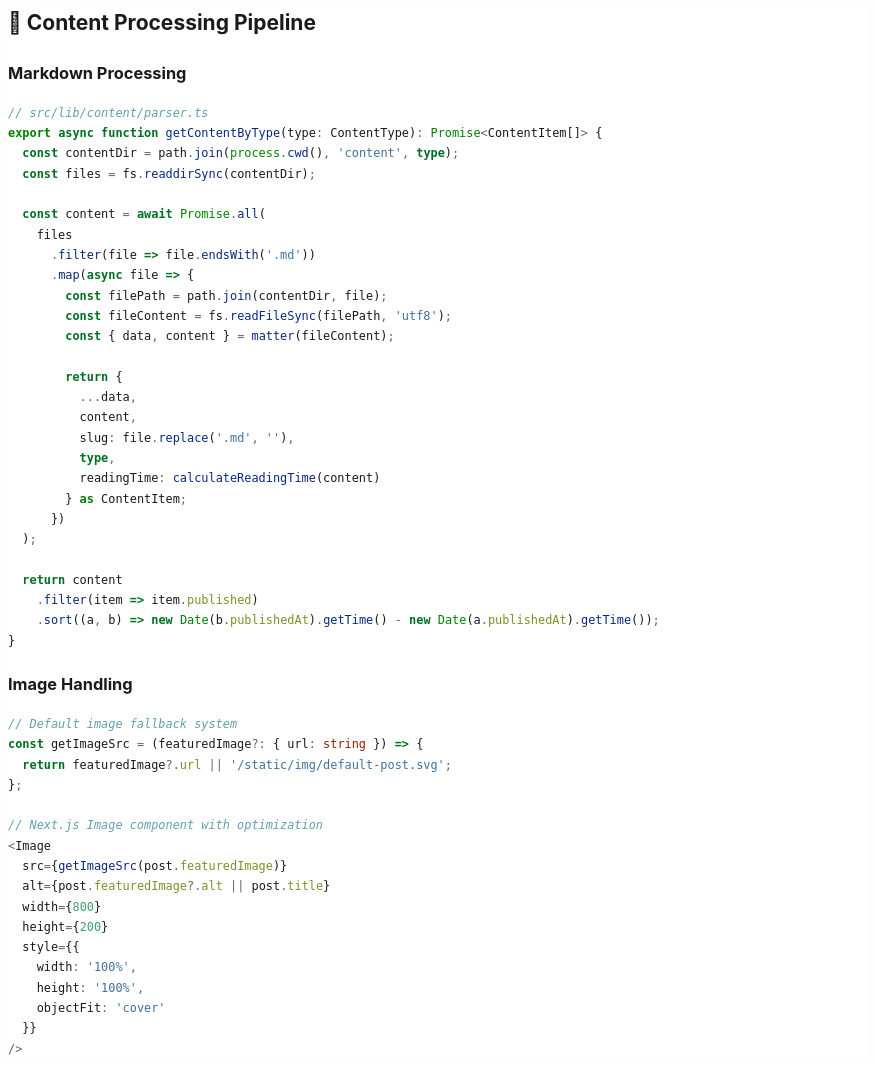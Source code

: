 ## 🔧 **Content Processing Pipeline**

### **Markdown Processing**
```typescript
// src/lib/content/parser.ts
export async function getContentByType(type: ContentType): Promise<ContentItem[]> {
  const contentDir = path.join(process.cwd(), 'content', type);
  const files = fs.readdirSync(contentDir);
  
  const content = await Promise.all(
    files
      .filter(file => file.endsWith('.md'))
      .map(async file => {
        const filePath = path.join(contentDir, file);
        const fileContent = fs.readFileSync(filePath, 'utf8');
        const { data, content } = matter(fileContent);
        
        return {
          ...data,
          content,
          slug: file.replace('.md', ''),
          type,
          readingTime: calculateReadingTime(content)
        } as ContentItem;
      })
  );
  
  return content
    .filter(item => item.published)
    .sort((a, b) => new Date(b.publishedAt).getTime() - new Date(a.publishedAt).getTime());
}
```

### **Image Handling**
```typescript
// Default image fallback system
const getImageSrc = (featuredImage?: { url: string }) => {
  return featuredImage?.url || '/static/img/default-post.svg';
};

// Next.js Image component with optimization
<Image
  src={getImageSrc(post.featuredImage)}
  alt={post.featuredImage?.alt || post.title}
  width={800}
  height={200}
  style={{
    width: '100%',
    height: '100%',
    objectFit: 'cover'
  }}
/>
```
